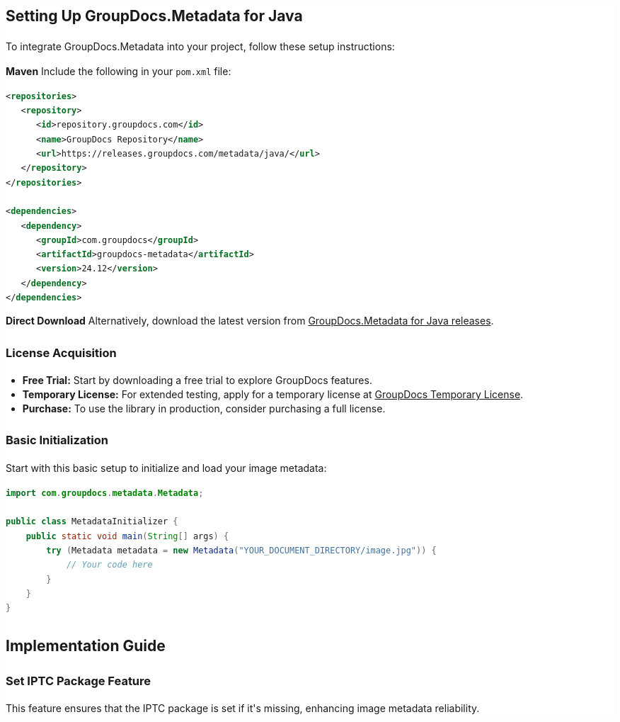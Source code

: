 ## Setting Up GroupDocs.Metadata for Java
To integrate GroupDocs.Metadata into your project, follow these setup instructions:

**Maven**
Include the following in your `pom.xml` file:

```xml
<repositories>
   <repository>
      <id>repository.groupdocs.com</id>
      <name>GroupDocs Repository</name>
      <url>https://releases.groupdocs.com/metadata/java/</url>
   </repository>
</repositories>

<dependencies>
   <dependency>
      <groupId>com.groupdocs</groupId>
      <artifactId>groupdocs-metadata</artifactId>
      <version>24.12</version>
   </dependency>
</dependencies>
```

**Direct Download**
Alternatively, download the latest version from [GroupDocs.Metadata for Java releases](https://releases.groupdocs.com/metadata/java/).

### License Acquisition
- **Free Trial:** Start by downloading a free trial to explore GroupDocs features.
- **Temporary License:** For extended testing, apply for a temporary license at [GroupDocs Temporary License](https://purchase.groupdocs.com/temporary-license).
- **Purchase:** To use the library in production, consider purchasing a full license.

### Basic Initialization
Start with this basic setup to initialize and load your image metadata:

```java
import com.groupdocs.metadata.Metadata;

public class MetadataInitializer {
    public static void main(String[] args) {
        try (Metadata metadata = new Metadata("YOUR_DOCUMENT_DIRECTORY/image.jpg")) {
            // Your code here
        }
    }
}
```

## Implementation Guide
### Set IPTC Package Feature
This feature ensures that the IPTC package is set if it's missing, enhancing image metadata reliability.
